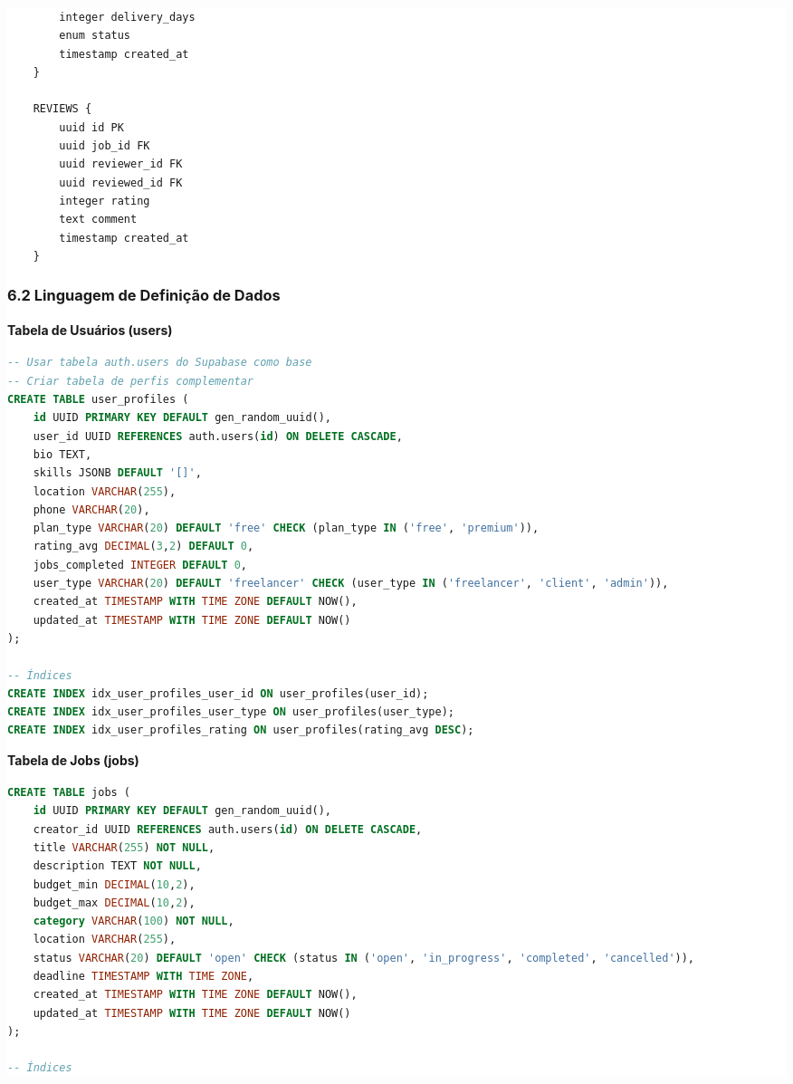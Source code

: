 ```mermaid
        integer delivery_days
        enum status
        timestamp created_at
    }
    
    REVIEWS {
        uuid id PK
        uuid job_id FK
        uuid reviewer_id FK
        uuid reviewed_id FK
        integer rating
        text comment
        timestamp created_at
    }
```

### 6.2 Linguagem de Definição de Dados

**Tabela de Usuários (users)**

```sql
-- Usar tabela auth.users do Supabase como base
-- Criar tabela de perfis complementar
CREATE TABLE user_profiles (
    id UUID PRIMARY KEY DEFAULT gen_random_uuid(),
    user_id UUID REFERENCES auth.users(id) ON DELETE CASCADE,
    bio TEXT,
    skills JSONB DEFAULT '[]',
    location VARCHAR(255),
    phone VARCHAR(20),
    plan_type VARCHAR(20) DEFAULT 'free' CHECK (plan_type IN ('free', 'premium')),
    rating_avg DECIMAL(3,2) DEFAULT 0,
    jobs_completed INTEGER DEFAULT 0,
    user_type VARCHAR(20) DEFAULT 'freelancer' CHECK (user_type IN ('freelancer', 'client', 'admin')),
    created_at TIMESTAMP WITH TIME ZONE DEFAULT NOW(),
    updated_at TIMESTAMP WITH TIME ZONE DEFAULT NOW()
);

-- Índices
CREATE INDEX idx_user_profiles_user_id ON user_profiles(user_id);
CREATE INDEX idx_user_profiles_user_type ON user_profiles(user_type);
CREATE INDEX idx_user_profiles_rating ON user_profiles(rating_avg DESC);
```

**Tabela de Jobs (jobs)**

```sql
CREATE TABLE jobs (
    id UUID PRIMARY KEY DEFAULT gen_random_uuid(),
    creator_id UUID REFERENCES auth.users(id) ON DELETE CASCADE,
    title VARCHAR(255) NOT NULL,
    description TEXT NOT NULL,
    budget_min DECIMAL(10,2),
    budget_max DECIMAL(10,2),
    category VARCHAR(100) NOT NULL,
    location VARCHAR(255),
    status VARCHAR(20) DEFAULT 'open' CHECK (status IN ('open', 'in_progress', 'completed', 'cancelled')),
    deadline TIMESTAMP WITH TIME ZONE,
    created_at TIMESTAMP WITH TIME ZONE DEFAULT NOW(),
    updated_at TIMESTAMP WITH TIME ZONE DEFAULT NOW()
);

-- Índices
```